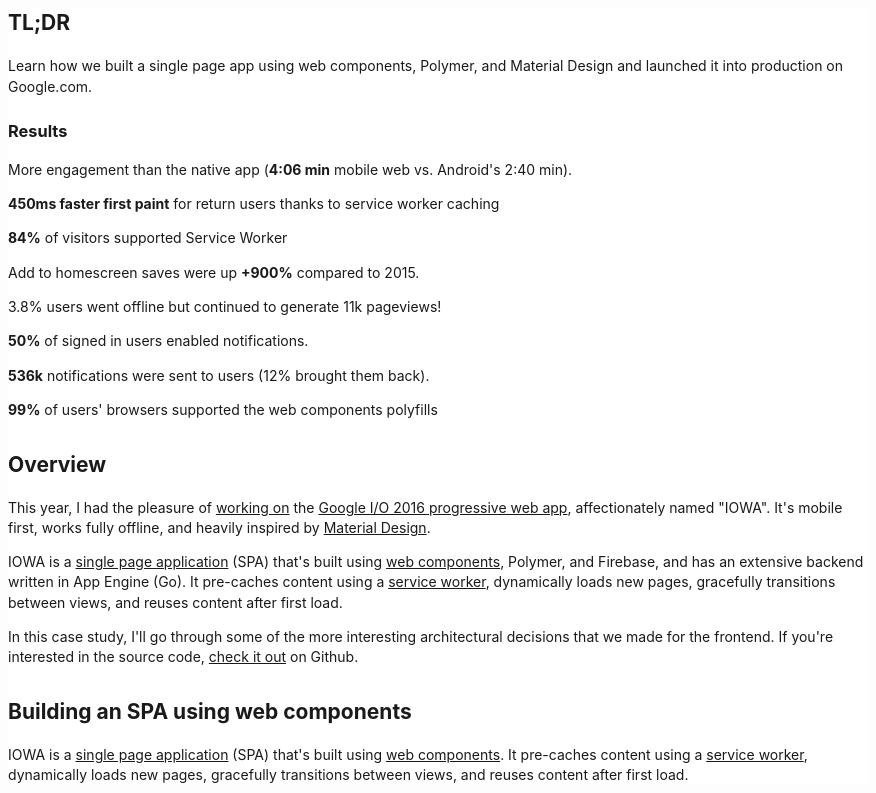 ## TL;DR

Learn how we built a single page app using web components, Polymer, and Material Design and launched it into production on Google.com.

### Results

<span class="compare-yes"></span> More engagement than the native app (<b>4:06 min</b> mobile web vs. Android's 2:40 min).

<span class="compare-yes"></span> <b>450ms faster first paint</b> for return users thanks to service worker caching

<span class="compare-yes"></span> <b>84%</b> of visitors supported Service Worker

<span class="compare-yes"></span> Add to homescreen saves were up <b>+900%</b> compared to 2015.

<span class="compare-yes"></span> 3.8% users went offline but continued to generate 11k pageviews!

<span class="compare-yes"></span> <b>50%</b> of signed in users enabled notifications.

<span class="compare-yes"></span> <b>536k</b> notifications were sent to users (12% brought them back).

<span class="compare-yes"></span> <b>99%</b> of users' browsers supported the web components polyfills

## Overview

This year, I had the pleasure of [working on](https://events.google.com/io2016/humans.txt) the [Google I/O 2016 progressive web app](https://events.google.com/io2016/), affectionately named "IOWA". It's mobile first, works fully offline, and heavily inspired by [Material Design](https://www.google.com/design/spec/material-design/introduction.html).

IOWA is a [single page application](https://en.wikipedia.org/wiki/Single-page_application) (SPA) that's built using [web components](http://webcomponents.org/), Polymer, and Firebase, and has an extensive backend
written in App Engine (Go). It pre-caches content using a [service worker](http://www.html5rocks.com/en/tutorials/service-worker/introduction/), dynamically loads new pages, gracefully transitions between views, and reuses content after first load.

In this case study, I'll go through some of the more interesting architectural decisions that we made for
the frontend. If you're interested in the source code, [check it out](https://github.com/GoogleChrome/ioweb2016) on Github.

<a hidden class="button button-primary" href="https://github.com/GoogleChrome/ioweb2016">
  View on Github
</a>

## Building an SPA using web components

IOWA is a [single page application](https://en.wikipedia.org/wiki/Single-page_application) (SPA) that's built using [web components](http://webcomponents.org/). It pre-caches content using a [service worker](http://www.html5rocks.com/en/tutorials/service-worker/introduction/), dynamically loads new pages, gracefully transitions between views, and reuses content after first load.
